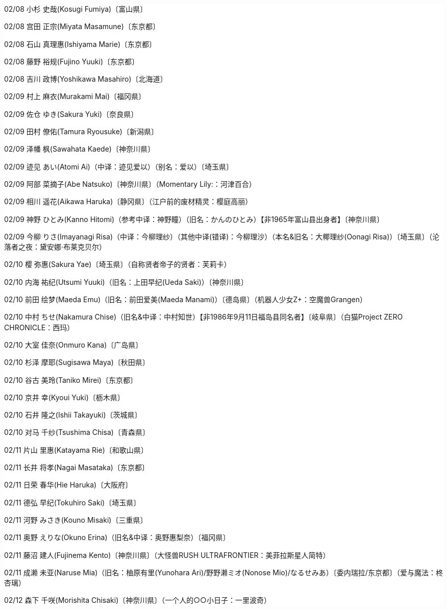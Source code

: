 02/08 小杉 史哉(Kosugi Fumiya)〔富山県〕

02/08 宫田 正宗(Miyata Masamune)〔东京都〕

02/08 石山 真理惠(Ishiyama Marie)〔东京都〕

02/08 藤野 裕规(Fujino Yuuki)〔东京都〕

02/08 吉川 政博(Yoshikawa Masahiro)〔北海道〕

02/09 村上 麻衣(Murakami Mai)〔福冈県〕

02/09 佐仓 ゆき(Sakura Yuki)〔奈良県〕

02/09 田村 僚佑(Tamura Ryousuke)〔新潟県〕

02/09 泽幡 枫(Sawahata Kaede)〔神奈川県〕

02/09 迹见 あい(Atomi Ai)（中译：迹见爱以）（别名：爱以）〔埼玉県〕

02/09 阿部 菜摘子(Abe Natsuko)〔神奈川県〕（Momentary Lily:：河津百合）

02/09 相川 遥花(Aikawa Haruka)〔静冈県〕（江户前的废材精灵：樱庭高丽）

02/09 神野 ひとみ(Kanno Hitomi)（参考中译：神野瞳）（旧名：かんのひとみ）【非1965年富山县出身者】〔神奈川県〕

02/09 今柳 りさ(Imayanagi Risa)（中译：今柳理纱）（其他中译(错译)：今柳理沙）（本名&旧名：大椰理纱(Oonagi Risa)）〔埼玉県〕（沦落者之夜：黛安娜·布莱克贝尔）

02/10 樱 弥惠(Sakura Yae)〔埼玉県〕（自称贤者帝子的贤者：芙莉卡）

02/10 内海 祐纪(Utsumi Yuuki)（旧名：上田早纪(Ueda Saki)）〔神奈川県〕

02/10 前田 绘梦(Maeda Emu)（旧名：前田爱美(Maeda Manami)）〔德岛県〕（机器人少女Z+：空魔兽Grangen）

02/10 中村 ちせ(Nakamura Chise)（旧名&中译：中村知世）【非1986年9月11日福岛县同名者】〔岐阜県〕（白猫Project ZERO CHRONICLE：西玛）

02/10 大室 佳奈(Onmuro Kana)〔广岛県〕

02/10 杉泽 摩耶(Sugisawa Maya)〔秋田県〕

02/10 谷古 美玲(Taniko Mirei)〔东京都〕

02/10 京井 幸(Kyoui Yuki)〔枥木県〕

02/10 石井 隆之(Ishii Takayuki)〔茨城県〕

02/10 对马 千纱(Tsushima Chisa)〔青森県〕

02/11 片山 里惠(Katayama Rie)〔和歌山県〕

02/11 长井 将孝(Nagai Masataka)〔东京都〕

02/11 日荣 春华(Hie Haruka)〔大阪府〕

02/11 德弘 早纪(Tokuhiro Saki)〔埼玉県〕

02/11 河野 みさき(Kouno Misaki)〔三重県〕

02/11 奥野 えりな(Okuno Erina)（旧名&中译：奥野惠梨奈）〔福冈県〕

02/11 藤沼 建人(Fujinema Kento)〔神奈川県〕（大怪兽RUSH ULTRAFRONTIER：美菲拉斯星人简特）

02/11 成濑 未亚(Naruse Mia)（旧名：柚原有里(Yunohara Ari)/野野濑ミオ(Nonose Mio)/なるせみあ）〔委内瑞拉/东京都〕（爱与魔法：柊杏璃）

02/12 森下 千咲(Morishita Chisaki)〔神奈川県〕（一个人的○○小日子：一里波奇）
